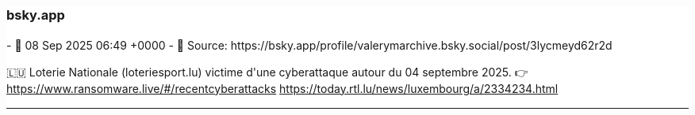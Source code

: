 <h3 class="class_h3">bsky.app</h3>
- 📅 08 Sep 2025 06:49 +0000
- 🔗 Source: https://bsky.app/profile/valerymarchive.bsky.social/post/3lycmeyd62r2d

🇱🇺 Loterie Nationale (loteriesport.lu) victime d'une cyberattaque autour du 04 septembre 2025.
👉 https://www.ransomware.live/#/recentcyberattacks
https://today.rtl.lu/news/luxembourg/a/2334234.html

---